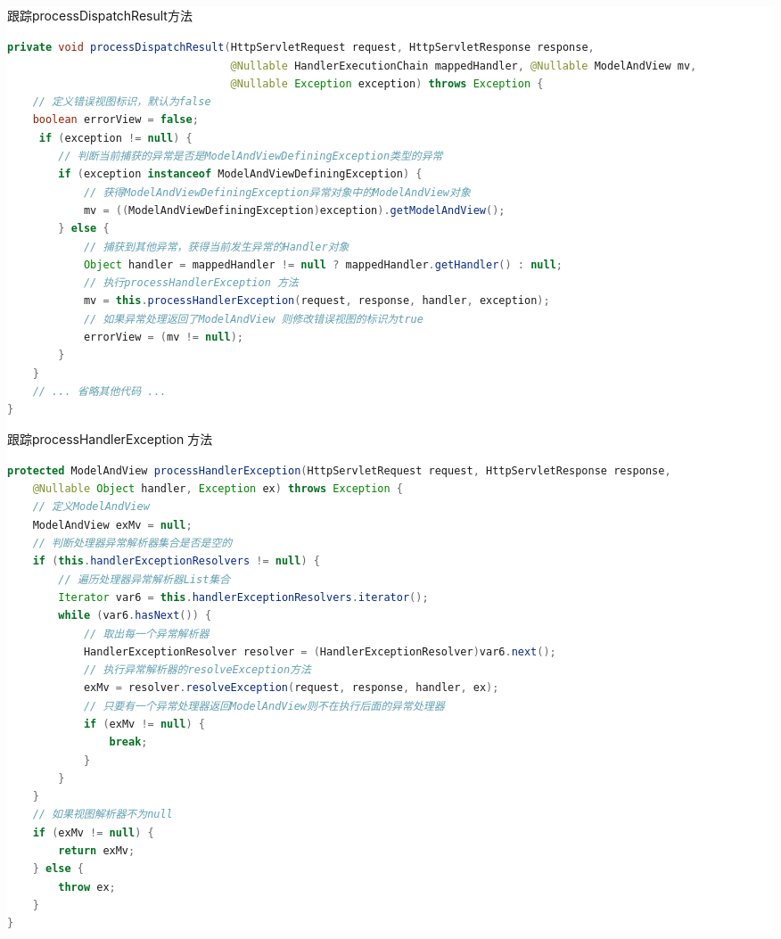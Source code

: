跟踪processDispatchResult方法

```java
private void processDispatchResult(HttpServletRequest request, HttpServletResponse response,
                                   @Nullable HandlerExecutionChain mappedHandler, @Nullable ModelAndView mv,
                                   @Nullable Exception exception) throws Exception {
    // 定义错误视图标识，默认为false
 	boolean errorView = false;
     if (exception != null) {
		// 判断当前捕获的异常是否是ModelAndViewDefiningException类型的异常
        if (exception instanceof ModelAndViewDefiningException) {
           	// 获得ModelAndViewDefiningException异常对象中的ModelAndView对象
        	mv = ((ModelAndViewDefiningException)exception).getModelAndView();
        } else {
           	// 捕获到其他异常，获得当前发生异常的Handler对象
           	Object handler = mappedHandler != null ? mappedHandler.getHandler() : null;
           	// 执行processHandlerException 方法
           	mv = this.processHandlerException(request, response, handler, exception);
           	// 如果异常处理返回了ModelAndView 则修改错误视图的标识为true
           	errorView = (mv != null);
        }
	}
 	// ... 省略其他代码 ...
}
```

跟踪processHandlerException 方法

```java
protected ModelAndView processHandlerException(HttpServletRequest request, HttpServletResponse response,
    @Nullable Object handler, Exception ex) throws Exception {
    // 定义ModelAndView
    ModelAndView exMv = null;
    // 判断处理器异常解析器集合是否是空的
    if (this.handlerExceptionResolvers != null) {
        // 遍历处理器异常解析器List集合
        Iterator var6 = this.handlerExceptionResolvers.iterator();
        while (var6.hasNext()) {
            // 取出每一个异常解析器
            HandlerExceptionResolver resolver = (HandlerExceptionResolver)var6.next();
            // 执行异常解析器的resolveException方法
            exMv = resolver.resolveException(request, response, handler, ex);
            // 只要有一个异常处理器返回ModelAndView则不在执行后面的异常处理器
            if (exMv != null) {
                break;
            }
        }
    }
    // 如果视图解析器不为null
    if (exMv != null) {
        return exMv;
    } else {
        throw ex;
    }
}
```
